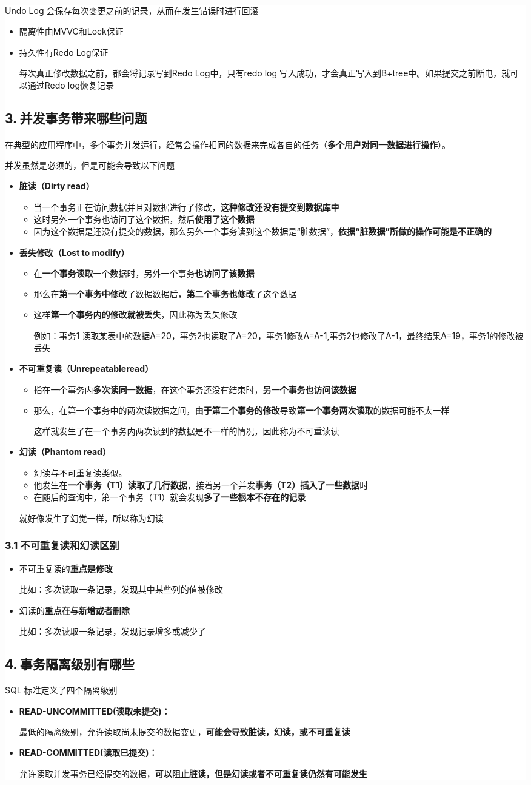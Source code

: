   Undo Log 会保存每次变更之前的记录，从而在发生错误时进行回滚

- 隔离性由MVVC和Lock保证
- 持久性有Redo Log保证

  每次真正修改数据之前，都会将记录写到Redo Log中，只有redo log 写入成功，才会真正写入到B+tree中。如果提交之前断电，就可以通过Redo log恢复记录

## 3. 并发事务带来哪些问题

在典型的应用程序中，多个事务并发运行，经常会操作相同的数据来完成各自的任务（**多个用户对同一数据进行操作**）。

并发虽然是必须的，但是可能会导致以下问题

- **脏读（Dirty read）**
  - 当一个事务正在访问数据并且对数据进行了修改，**这种修改还没有提交到数据库中**
  - 这时另外一个事务也访问了这个数据，然后**使用了这个数据**
  - 因为这个数据是还没有提交的数据，那么另外一个事务读到这个数据是“脏数据”，**依据“脏数据”**所做的**操作可能是不正确的**
- **丢失修改（Lost to modify）**
  - 在**一个事务读取**一个数据时，另外一个事务**也访问了该数据**
  - 那么在**第一个事务中修改**了数据数据后，**第二个事务也修改**了这个数据
  - 这样**第一个事务内的修改就被丢失**，因此称为丢失修改

    例如：事务1 读取某表中的数据A=20，事务2也读取了A=20，事务1修改A=A-1,事务2也修改了A-1，最终结果A=19，事务1的修改被丢失

- **不可重复读（Unrepeatableread）**
  - 指在一个事务内**多次读同一数据**，在这个事务还没有结束时，**另一个事务也访问该数据**
  - 那么，在第一个事务中的两次读数据之间，**由于第二个事务的修改**导致**第一个事务两次读取**的数据可能不太一样

    这样就发生了在一个事务内两次读到的数据是不一样的情况，因此称为不可重读读

- **幻读（Phantom read）**
  - 幻读与不可重复读类似。
  - 他发生在**一个事务（T1）读取了几行数据**，接着另一个并发**事务（T2）插入了一些数据**时
  - 在随后的查询中，第一个事务（T1）就会发现**多了一些根本不存在的记录**

  就好像发生了幻觉一样，所以称为幻读

### 3.1 不可重复读和幻读区别

- 不可重复读的**重点是修改**

  比如：多次读取一条记录，发现其中某些列的值被修改

- 幻读的**重点在与新增或者删除**

  比如：多次读取一条记录，发现记录增多或减少了

## 4. 事务隔离级别有哪些

SQL 标准定义了四个隔离级别

- **READ-UNCOMMITTED(读取未提交)：**

  最低的隔离级别，允许读取尚未提交的数据变更，**可能会导致脏读，幻读，或不可重复读**

- **READ-COMMITTED(读取已提交)：**

  允许读取并发事务已经提交的数据，**可以阻止脏读，但是幻读或者不可重复读仍然有可能发生**

